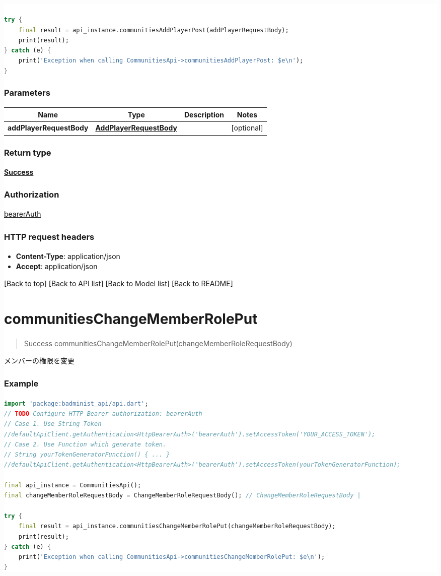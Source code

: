 ```dart

try {
    final result = api_instance.communitiesAddPlayerPost(addPlayerRequestBody);
    print(result);
} catch (e) {
    print('Exception when calling CommunitiesApi->communitiesAddPlayerPost: $e\n');
}
```

### Parameters

Name | Type | Description  | Notes
------------- | ------------- | ------------- | -------------
 **addPlayerRequestBody** | [**AddPlayerRequestBody**](AddPlayerRequestBody.md)|  | [optional] 

### Return type

[**Success**](Success.md)

### Authorization

[bearerAuth](../README.md#bearerAuth)

### HTTP request headers

 - **Content-Type**: application/json
 - **Accept**: application/json

[[Back to top]](#) [[Back to API list]](../README.md#documentation-for-api-endpoints) [[Back to Model list]](../README.md#documentation-for-models) [[Back to README]](../README.md)

# **communitiesChangeMemberRolePut**
> Success communitiesChangeMemberRolePut(changeMemberRoleRequestBody)

メンバーの権限を変更

### Example
```dart
import 'package:badminist_api/api.dart';
// TODO Configure HTTP Bearer authorization: bearerAuth
// Case 1. Use String Token
//defaultApiClient.getAuthentication<HttpBearerAuth>('bearerAuth').setAccessToken('YOUR_ACCESS_TOKEN');
// Case 2. Use Function which generate token.
// String yourTokenGeneratorFunction() { ... }
//defaultApiClient.getAuthentication<HttpBearerAuth>('bearerAuth').setAccessToken(yourTokenGeneratorFunction);

final api_instance = CommunitiesApi();
final changeMemberRoleRequestBody = ChangeMemberRoleRequestBody(); // ChangeMemberRoleRequestBody | 

try {
    final result = api_instance.communitiesChangeMemberRolePut(changeMemberRoleRequestBody);
    print(result);
} catch (e) {
    print('Exception when calling CommunitiesApi->communitiesChangeMemberRolePut: $e\n');
}
```
